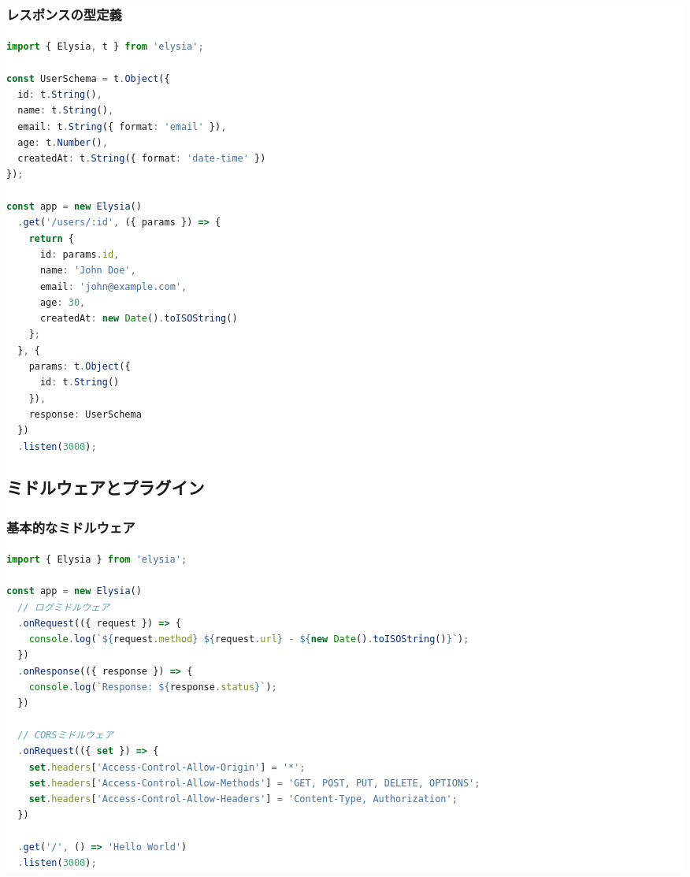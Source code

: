 ### レスポンスの型定義

```typescript
import { Elysia, t } from 'elysia';

const UserSchema = t.Object({
  id: t.String(),
  name: t.String(),
  email: t.String({ format: 'email' }),
  age: t.Number(),
  createdAt: t.String({ format: 'date-time' })
});

const app = new Elysia()
  .get('/users/:id', ({ params }) => {
    return {
      id: params.id,
      name: 'John Doe',
      email: 'john@example.com',
      age: 30,
      createdAt: new Date().toISOString()
    };
  }, {
    params: t.Object({
      id: t.String()
    }),
    response: UserSchema
  })
  .listen(3000);
```

## ミドルウェアとプラグイン

### 基本的なミドルウェア

```typescript
import { Elysia } from 'elysia';

const app = new Elysia()
  // ログミドルウェア
  .onRequest(({ request }) => {
    console.log(`${request.method} ${request.url} - ${new Date().toISOString()}`);
  })
  .onResponse(({ response }) => {
    console.log(`Response: ${response.status}`);
  })
  
  // CORSミドルウェア
  .onRequest(({ set }) => {
    set.headers['Access-Control-Allow-Origin'] = '*';
    set.headers['Access-Control-Allow-Methods'] = 'GET, POST, PUT, DELETE, OPTIONS';
    set.headers['Access-Control-Allow-Headers'] = 'Content-Type, Authorization';
  })
  
  .get('/', () => 'Hello World')
  .listen(3000);
```
